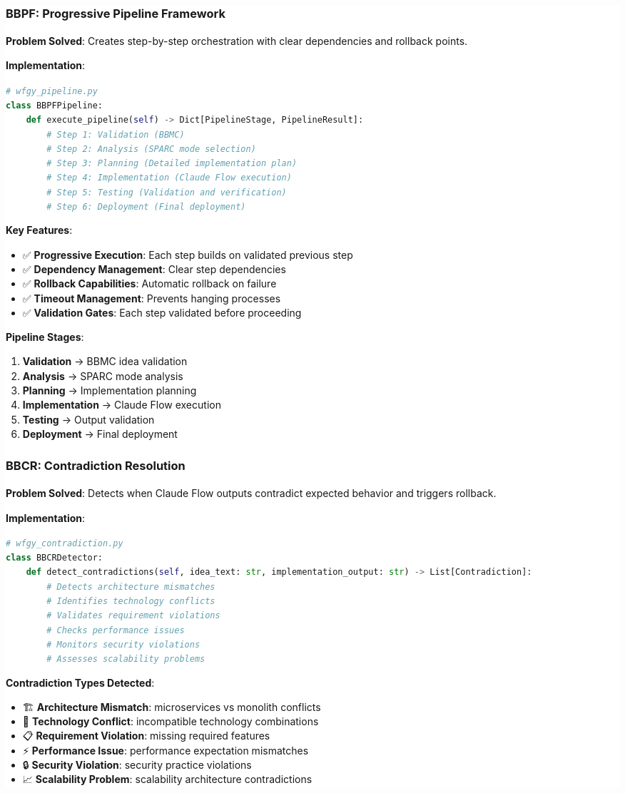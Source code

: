 ### **BBPF: Progressive Pipeline Framework**

**Problem Solved**: Creates step-by-step orchestration with clear dependencies and rollback points.

**Implementation**:
```python
# wfgy_pipeline.py
class BBPFPipeline:
    def execute_pipeline(self) -> Dict[PipelineStage, PipelineResult]:
        # Step 1: Validation (BBMC)
        # Step 2: Analysis (SPARC mode selection)
        # Step 3: Planning (Detailed implementation plan)
        # Step 4: Implementation (Claude Flow execution)
        # Step 5: Testing (Validation and verification)
        # Step 6: Deployment (Final deployment)
```

**Key Features**:
- ✅ **Progressive Execution**: Each step builds on validated previous step
- ✅ **Dependency Management**: Clear step dependencies
- ✅ **Rollback Capabilities**: Automatic rollback on failure
- ✅ **Timeout Management**: Prevents hanging processes
- ✅ **Validation Gates**: Each step validated before proceeding

**Pipeline Stages**:
1. **Validation** → BBMC idea validation
2. **Analysis** → SPARC mode analysis
3. **Planning** → Implementation planning
4. **Implementation** → Claude Flow execution
5. **Testing** → Output validation
6. **Deployment** → Final deployment

### **BBCR: Contradiction Resolution**

**Problem Solved**: Detects when Claude Flow outputs contradict expected behavior and triggers rollback.

**Implementation**:
```python
# wfgy_contradiction.py
class BBCRDetector:
    def detect_contradictions(self, idea_text: str, implementation_output: str) -> List[Contradiction]:
        # Detects architecture mismatches
        # Identifies technology conflicts
        # Validates requirement violations
        # Checks performance issues
        # Monitors security violations
        # Assesses scalability problems
```

**Contradiction Types Detected**:
- 🏗️ **Architecture Mismatch**: microservices vs monolith conflicts
- 🔧 **Technology Conflict**: incompatible technology combinations
- 📋 **Requirement Violation**: missing required features
- ⚡ **Performance Issue**: performance expectation mismatches
- 🔒 **Security Violation**: security practice violations
- 📈 **Scalability Problem**: scalability architecture contradictions
